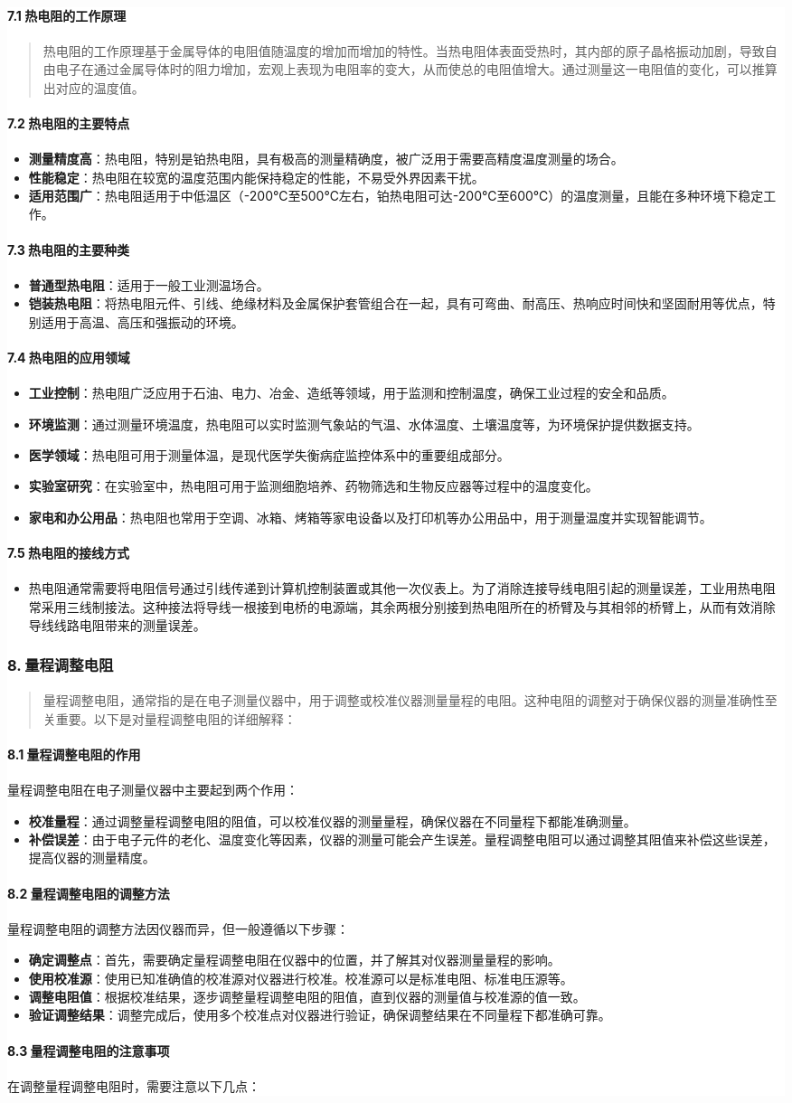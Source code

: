 #### 7.1 热电阻的工作原理

> 热电阻的工作原理基于金属导体的电阻值随温度的增加而增加的特性。当热电阻体表面受热时，其内部的原子晶格振动加剧，导致自由电子在通过金属导体时的阻力增加，宏观上表现为电阻率的变大，从而使总的电阻值增大。通过测量这一电阻值的变化，可以推算出对应的温度值。

#### 7.2 热电阻的主要特点

* **测量精度高**：热电阻，特别是铂热电阻，具有极高的测量精确度，被广泛用于需要高精度温度测量的场合。
* **性能稳定**：热电阻在较宽的温度范围内能保持稳定的性能，不易受外界因素干扰。
* **适用范围广**：热电阻适用于中低温区（-200℃至500℃左右，铂热电阻可达-200℃至600℃）的温度测量，且能在多种环境下稳定工作。

#### 7.3 热电阻的主要种类

* **普通型热电阻**：适用于一般工业测温场合。
* **铠装热电阻**：将热电阻元件、引线、绝缘材料及金属保护套管组合在一起，具有可弯曲、耐高压、热响应时间快和坚固耐用等优点，特别适用于高温、高压和强振动的环境。

####  7.4 热电阻的应用领域

* **工业控制**：热电阻广泛应用于石油、电力、冶金、造纸等领域，用于监测和控制温度，确保工业过程的安全和品质。

* **环境监测**：通过测量环境温度，热电阻可以实时监测气象站的气温、水体温度、土壤温度等，为环境保护提供数据支持。
* **医学领域**：热电阻可用于测量体温，是现代医学失衡病症监控体系中的重要组成部分。
* **实验室研究**：在实验室中，热电阻可用于监测细胞培养、药物筛选和生物反应器等过程中的温度变化。
* **家电和办公用品**：热电阻也常用于空调、冰箱、烤箱等家电设备以及打印机等办公用品中，用于测量温度并实现智能调节。

#### 7.5 热电阻的接线方式

* 热电阻通常需要将电阻信号通过引线传递到计算机控制装置或其他一次仪表上。为了消除连接导线电阻引起的测量误差，工业用热电阻常采用三线制接法。这种接法将导线一根接到电桥的电源端，其余两根分别接到热电阻所在的桥臂及与其相邻的桥臂上，从而有效消除导线线路电阻带来的测量误差。





### 8. 量程调整电阻

> 量程调整电阻，通常指的是在电子测量仪器中，用于调整或校准仪器测量量程的电阻。这种电阻的调整对于确保仪器的测量准确性至关重要。以下是对量程调整电阻的详细解释：

#### 8.1 量程调整电阻的作用

量程调整电阻在电子测量仪器中主要起到两个作用：

* **校准量程**：通过调整量程调整电阻的阻值，可以校准仪器的测量量程，确保仪器在不同量程下都能准确测量。
* **补偿误差**：由于电子元件的老化、温度变化等因素，仪器的测量可能会产生误差。量程调整电阻可以通过调整其阻值来补偿这些误差，提高仪器的测量精度。

#### 8.2 量程调整电阻的调整方法

量程调整电阻的调整方法因仪器而异，但一般遵循以下步骤：

* **确定调整点**：首先，需要确定量程调整电阻在仪器中的位置，并了解其对仪器测量量程的影响。
* **使用校准源**：使用已知准确值的校准源对仪器进行校准。校准源可以是标准电阻、标准电压源等。
* **调整电阻值**：根据校准结果，逐步调整量程调整电阻的阻值，直到仪器的测量值与校准源的值一致。
* **验证调整结果**：调整完成后，使用多个校准点对仪器进行验证，确保调整结果在不同量程下都准确可靠。

#### 8.3 量程调整电阻的注意事项

在调整量程调整电阻时，需要注意以下几点：
